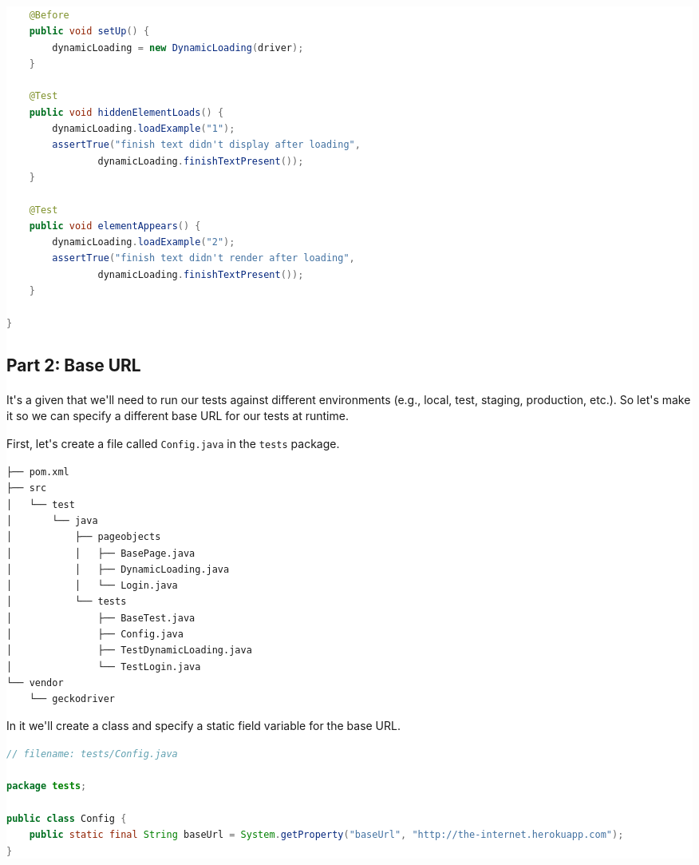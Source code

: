 ```java
    @Before
    public void setUp() {
        dynamicLoading = new DynamicLoading(driver);
    }

    @Test
    public void hiddenElementLoads() {
        dynamicLoading.loadExample("1");
        assertTrue("finish text didn't display after loading",
                dynamicLoading.finishTextPresent());
    }

    @Test
    public void elementAppears() {
        dynamicLoading.loadExample("2");
        assertTrue("finish text didn't render after loading",
                dynamicLoading.finishTextPresent());
    }

}
```

## Part 2: Base URL

It's a given that we'll need to run our tests against different environments (e.g., local, test, staging, production, etc.). So let's make it so we can specify a different base URL for our tests at runtime.

First, let's create a file called `Config.java` in the `tests` package.

```text
├── pom.xml
├── src
│   └── test
│       └── java
│           ├── pageobjects
│           │   ├── BasePage.java
│           │   ├── DynamicLoading.java
│           │   └── Login.java
│           └── tests
│               ├── BaseTest.java
│               ├── Config.java
│               ├── TestDynamicLoading.java
│               └── TestLogin.java
└── vendor
    └── geckodriver
```

In it we'll create a class and specify a static field variable for the base URL.

```java
// filename: tests/Config.java

package tests;

public class Config {
    public static final String baseUrl = System.getProperty("baseUrl", "http://the-internet.herokuapp.com");
}
```
